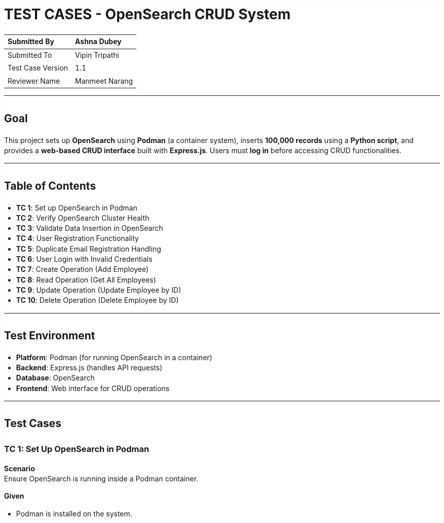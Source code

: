 # **TEST CASES - OpenSearch CRUD System**

| Submitted By | Ashna Dubey |
| :---- | :---- |
| Submitted To | Vipin Tripathi |
| Test Case Version | 1.1 |
| Reviewer  Name | Manmeet Narang  |
---

## **Goal**  
This project sets up **OpenSearch** using **Podman** (a container system), inserts **100,000 records** using a **Python script**, and provides a **web-based CRUD interface** built with **Express.js**. Users must **log in** before accessing CRUD functionalities.  

---

## **Table of Contents**  
- **TC 1**: Set up OpenSearch in Podman  
- **TC 2**: Verify OpenSearch Cluster Health  
- **TC 3**: Validate Data Insertion in OpenSearch  
- **TC 4**: User Registration Functionality  
- **TC 5**: Duplicate Email Registration Handling
- **TC 6**: User Login with Invalid Credentials 
- **TC 7**: Create Operation (Add Employee)
- **TC 8**: Read Operation (Get All Employees)
- **TC 9**: Update Operation (Update Employee by ID) 
- **TC 10**: Delete Operation (Delete Employee by ID) 

---

## **Test Environment**  
- **Platform**: Podman (for running OpenSearch in a container)  
- **Backend**: Express.js (handles API requests)  
- **Database**: OpenSearch  
- **Frontend**: Web interface for CRUD operations  

---

## **Test Cases**  

### **TC 1: Set Up OpenSearch in Podman**  
**Scenario**  
Ensure OpenSearch is running inside a Podman container.  

**Given**  
- Podman is installed on the system.  
